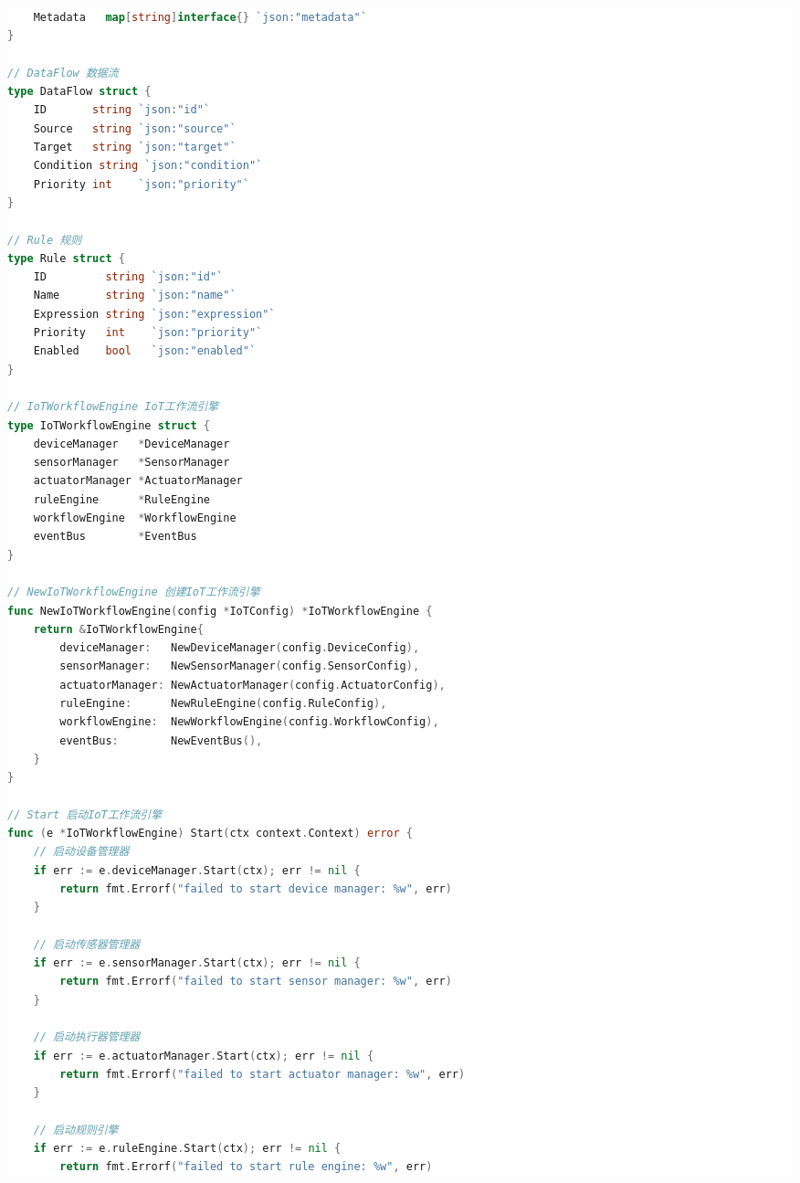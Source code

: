 ```go
    Metadata   map[string]interface{} `json:"metadata"`
}

// DataFlow 数据流
type DataFlow struct {
    ID       string `json:"id"`
    Source   string `json:"source"`
    Target   string `json:"target"`
    Condition string `json:"condition"`
    Priority int    `json:"priority"`
}

// Rule 规则
type Rule struct {
    ID         string `json:"id"`
    Name       string `json:"name"`
    Expression string `json:"expression"`
    Priority   int    `json:"priority"`
    Enabled    bool   `json:"enabled"`
}

// IoTWorkflowEngine IoT工作流引擎
type IoTWorkflowEngine struct {
    deviceManager   *DeviceManager
    sensorManager   *SensorManager
    actuatorManager *ActuatorManager
    ruleEngine      *RuleEngine
    workflowEngine  *WorkflowEngine
    eventBus        *EventBus
}

// NewIoTWorkflowEngine 创建IoT工作流引擎
func NewIoTWorkflowEngine(config *IoTConfig) *IoTWorkflowEngine {
    return &IoTWorkflowEngine{
        deviceManager:   NewDeviceManager(config.DeviceConfig),
        sensorManager:   NewSensorManager(config.SensorConfig),
        actuatorManager: NewActuatorManager(config.ActuatorConfig),
        ruleEngine:      NewRuleEngine(config.RuleConfig),
        workflowEngine:  NewWorkflowEngine(config.WorkflowConfig),
        eventBus:        NewEventBus(),
    }
}

// Start 启动IoT工作流引擎
func (e *IoTWorkflowEngine) Start(ctx context.Context) error {
    // 启动设备管理器
    if err := e.deviceManager.Start(ctx); err != nil {
        return fmt.Errorf("failed to start device manager: %w", err)
    }
    
    // 启动传感器管理器
    if err := e.sensorManager.Start(ctx); err != nil {
        return fmt.Errorf("failed to start sensor manager: %w", err)
    }
    
    // 启动执行器管理器
    if err := e.actuatorManager.Start(ctx); err != nil {
        return fmt.Errorf("failed to start actuator manager: %w", err)
    }
    
    // 启动规则引擎
    if err := e.ruleEngine.Start(ctx); err != nil {
        return fmt.Errorf("failed to start rule engine: %w", err)
```